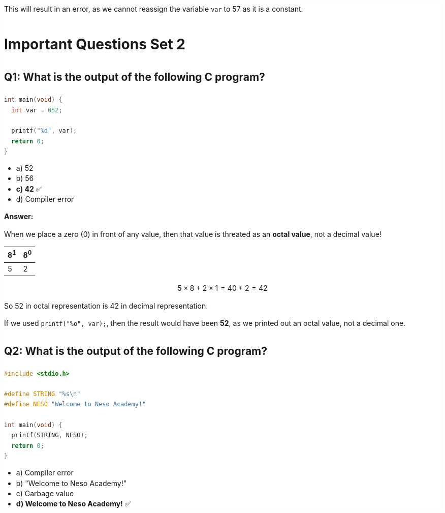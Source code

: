 This will result in an error, as we cannot reassign the variable `var` to 57 as it is a constant.

# Important Questions Set 2

## Q1: What is the output of the following C program?

```c
int main(void) {
  int var = 052;

  printf("%d", var);
  return 0;
}
```

- a) 52
- b) 56
- **c) 42** ✅
- d) Compiler error

**Answer:**

When we place a zero (0) in front of any value, then that value is threated as an **octal value**, not a decimal value!

| $8^1$ | $8^0$ |
| ----- | ----- |
| 5     | 2     |

$$5\times8+2\times1=40+2=42$$

So 52 in octal representation is 42 in decimal representation.

If we used `printf("%o", var);`, then the result would have been **52**, as we printed out an octal value, not a decimal one.

## Q2: What is the output of the following C program?

```c
#include <stdio.h>

#define STRING "%s\n"
#define NESO "Welcome to Neso Academy!"

int main(void) {
  printf(STRING, NESO);
  return 0;
}
```

- a) Compiler error
- b) "Welcome to Neso Academy!"
- c) Garbage value
- **d) Welcome to Neso Academy!** ✅
